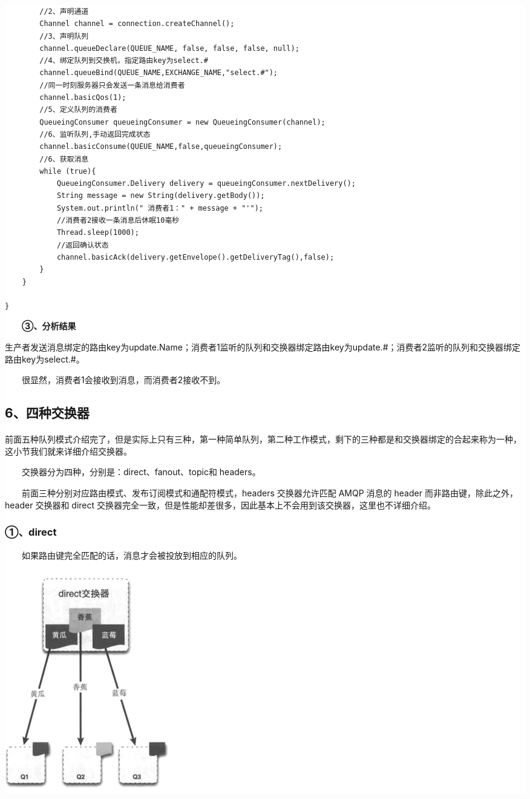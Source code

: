 ```
        //2、声明通道
        Channel channel = connection.createChannel();
        //3、声明队列
        channel.queueDeclare(QUEUE_NAME, false, false, false, null);
        //4、绑定队列到交换机，指定路由key为select.#
        channel.queueBind(QUEUE_NAME,EXCHANGE_NAME,"select.#");
        //同一时刻服务器只会发送一条消息给消费者
        channel.basicQos(1);
        //5、定义队列的消费者
        QueueingConsumer queueingConsumer = new QueueingConsumer(channel);
        //6、监听队列,手动返回完成状态
        channel.basicConsume(QUEUE_NAME,false,queueingConsumer);
        //6、获取消息
        while (true){
            QueueingConsumer.Delivery delivery = queueingConsumer.nextDelivery();
            String message = new String(delivery.getBody());
            System.out.println(" 消费者1：" + message + "'");
            //消费者2接收一条消息后休眠10毫秒
            Thread.sleep(1000);
            //返回确认状态
            channel.basicAck(delivery.getEnvelope().getDeliveryTag(),false);
        }
    }

}
```

　　**③、分析结果**

​		生产者发送消息绑定的路由key为update.Name；消费者1监听的队列和交换器绑定路由key为update.#；消费者2监听的队列和交换器绑定路由key为select.#。

　　很显然，消费者1会接收到消息，而消费者2接收不到。

## **6、四种交换器**

​		前面五种队列模式介绍完了，但是实际上只有三种，第一种简单队列，第二种工作模式，剩下的三种都是和交换器绑定的合起来称为一种，这小节我们就来详细介绍交换器。

　　交换器分为四种，分别是：direct、fanout、topic和 headers。

　　前面三种分别对应路由模式、发布订阅模式和通配符模式，headers 交换器允许匹配 AMQP 消息的 header  而非路由键，除此之外，header 交换器和 direct 交换器完全一致，但是性能却差很多，因此基本上不会用到该交换器，这里也不详细介绍。

### **①、direct**

　　如果路由键完全匹配的话，消息才会被投放到相应的队列。

 ![image-20220912144756771](pictures/3.RabbitMQ的五种队列.assets/image-20220912144756771.png)